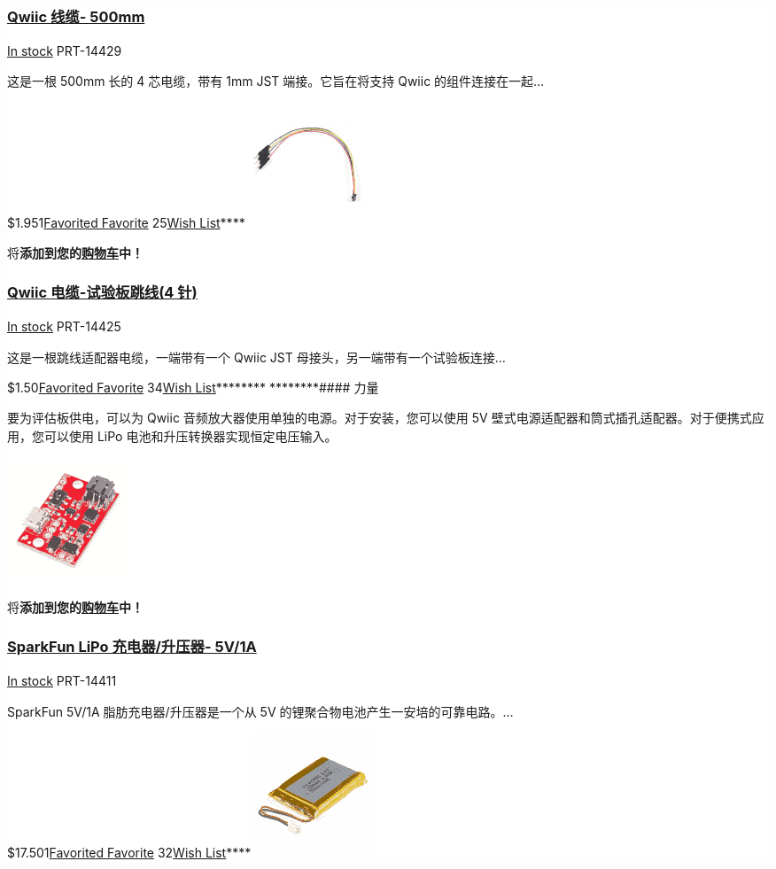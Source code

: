 ### [Qwiic 线缆- 500mm](https://www.sparkfun.com/products/14429)

[In stock](https://learn.sparkfun.com/static/bubbles/ "in stock") PRT-14429

这是一根 500mm 长的 4 芯电缆，带有 1mm JST 端接。它旨在将支持 Qwiic 的组件连接在一起…

$1.951[Favorited Favorite](# "Add to favorites") 25[Wish List](# "Add to wish list")****[![Qwiic Cable - Breadboard Jumper (4-pin)](img/dd2e95f83139fafc89848dfc400843dc.png)](https://www.sparkfun.com/products/14425) 

将**添加到您的[购物车](https://www.sparkfun.com/cart)中！**

### [Qwiic 电缆-试验板跳线(4 针)](https://www.sparkfun.com/products/14425)

[In stock](https://learn.sparkfun.com/static/bubbles/ "in stock") PRT-14425

这是一根跳线适配器电缆，一端带有一个 Qwiic JST 母接头，另一端带有一个试验板连接…

$1.50[Favorited Favorite](# "Add to favorites") 34[Wish List](# "Add to wish list")******** ********#### 力量

要为评估板供电，可以为 Qwiic 音频放大器使用单独的电源。对于安装，您可以使用 5V 壁式电源适配器和筒式插孔适配器。对于便携式应用，您可以使用 LiPo 电池和升压转换器实现恒定电压输入。

[![SparkFun LiPo Charger/Booster - 5V/1A](img/40c696a36a024e72894fb9e89529f4a3.png)](https://www.sparkfun.com/products/14411) 

将**添加到您的[购物车](https://www.sparkfun.com/cart)中！**

### [SparkFun LiPo 充电器/升压器- 5V/1A](https://www.sparkfun.com/products/14411)

[In stock](https://learn.sparkfun.com/static/bubbles/ "in stock") PRT-14411

SparkFun 5V/1A 脂肪充电器/升压器是一个从 5V 的锂聚合物电池产生一安培的可靠电路。…

$17.501[Favorited Favorite](# "Add to favorites") 32[Wish List](# "Add to wish list")****[![Lithium Ion Battery - 1250mAh (IEC62133 Certified)](img/8d56cf9c632d5f174bc3b177ec133c1e.png)](https://www.sparkfun.com/products/18286) 
